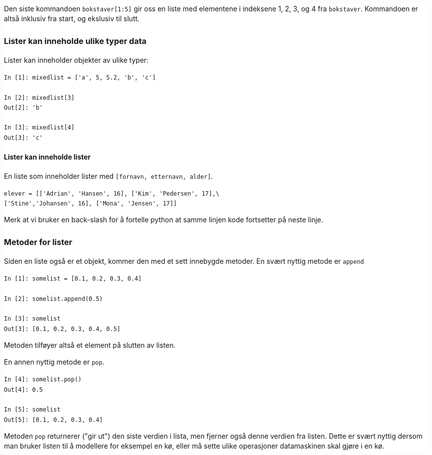 Den siste kommandoen `bokstaver[1:5]` gir oss en liste med elementene i
indeksene 1, 2, 3, og 4 fra `bokstaver`. Kommandoen er altså inklusiv
fra start, og ekslusiv til slutt.

### Lister kan inneholde ulike typer data
Lister kan inneholder objekter av ulike typer:

```
In [1]: mixedlist = ['a', 5, 5.2, 'b', 'c']

In [2]: mixedlist[3]
Out[2]: 'b'

In [3]: mixedlist[4]
Out[3]: 'c'
```

#### Lister kan inneholde lister
En liste som inneholder lister med `[fornavn, etternavn, alder]`.
```
elever = [['Adrian', 'Hansen', 16], ['Kim', 'Pedersen', 17],\
['Stine','Johansen', 16], ['Mona', 'Jensen', 17]]
```
Merk at vi bruker en back-slash for å fortelle python at samme linjen kode
fortsetter på neste linje.



### Metoder for lister
Siden en liste også er et objekt, kommer den med et sett innebygde metoder.
En svært nyttig metode er `append`

```
In [1]: somelist = [0.1, 0.2, 0.3, 0.4]

In [2]: somelist.append(0.5)

In [3]: somelist
Out[3]: [0.1, 0.2, 0.3, 0.4, 0.5]
```
Metoden tilføyer altså et element på slutten av listen.

En annen nyttig metode er `pop`.

```
In [4]: somelist.pop()
Out[4]: 0.5

In [5]: somelist
Out[5]: [0.1, 0.2, 0.3, 0.4]
```

Metoden `pop` returnerer ("gir ut") den siste verdien i lista, men
fjerner også denne verdien fra listen. Dette er svært nyttig dersom man
bruker listen til å modellere for eksempel en kø, eller må sette ulike
operasjoner datamaskinen skal gjøre i en kø.
